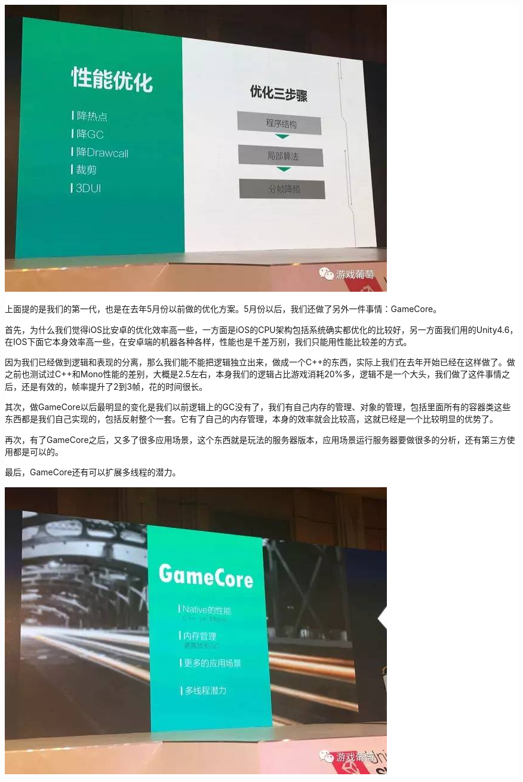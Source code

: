 ![](14.jpg)

上面提的是我们的第一代，也是在去年5月份以前做的优化方案。5月份以后，我们还做了另外一件事情：GameCore。

首先，为什么我们觉得iOS比安卓的优化效率高一些，一方面是iOS的CPU架构包括系统确实都优化的比较好，另一方面我们用的Unity4.6，在IOS下面它本身效率高一些，在安卓端的机器各种各样，性能也是千差万别，我们只能用性能比较差的方式。

因为我们已经做到逻辑和表现的分离，那么我们能不能把逻辑独立出来，做成一个C++的东西，实际上我们在去年开始已经在这样做了。做之前也测试过C++和Mono性能的差别，大概是2.5左右，本身我们的逻辑占比游戏消耗20%多，逻辑不是一个大头，我们做了这件事情之后，还是有效的，帧率提升了2到3帧，花的时间很长。

其次，做GameCore以后最明显的变化是我们以前逻辑上的GC没有了，我们有自己内存的管理、对象的管理，包括里面所有的容器类这些东西都是我们自己实现的，包括反射整个一套。它有了自己的内存管理，本身的效率就会比较高，这就已经是一个比较明显的优势了。

再次，有了GameCore之后，又多了很多应用场景，这个东西就是玩法的服务器版本，应用场景运行服务器要做很多的分析，还有第三方使用都是可以的。

最后，GameCore还有可以扩展多线程的潜力。

![](15.jpg)